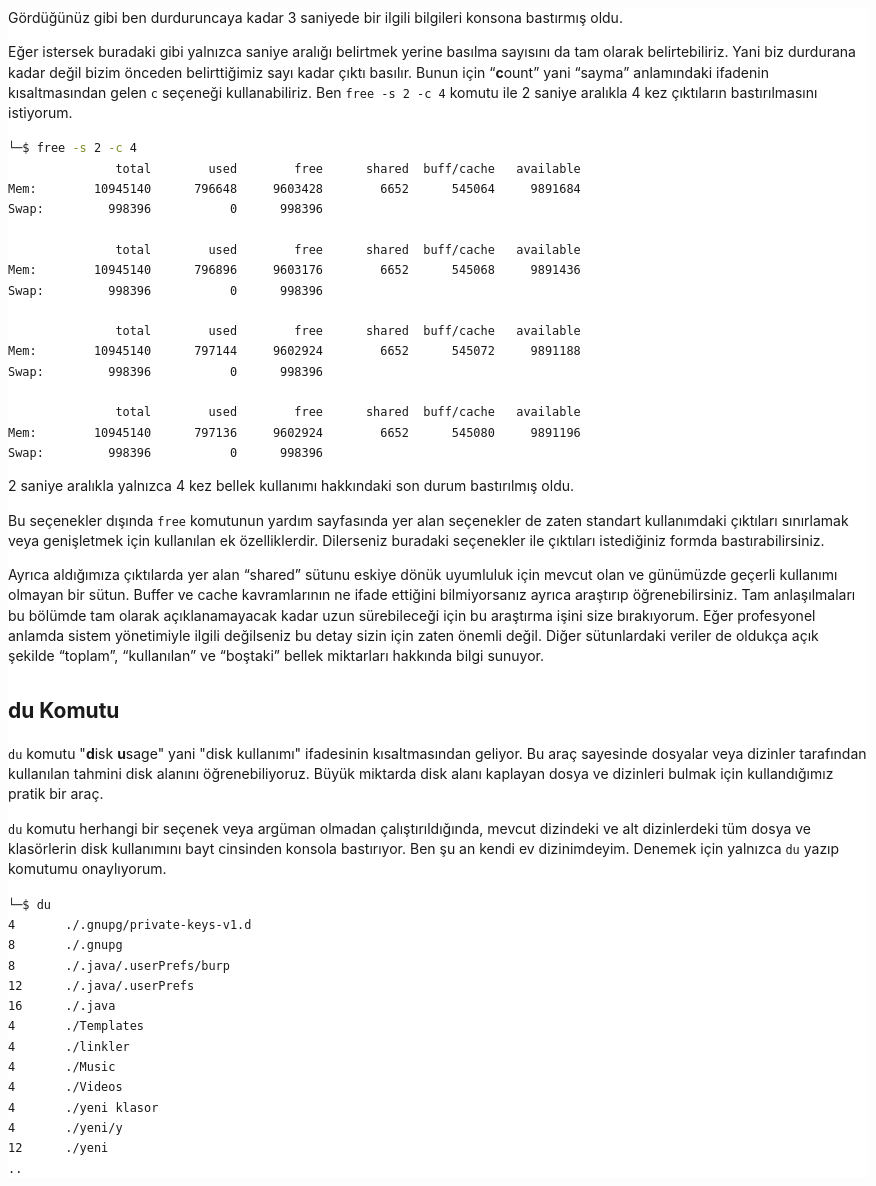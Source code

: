 ```bash
```

Gördüğünüz gibi ben durduruncaya kadar 3 saniyede bir ilgili bilgileri konsona bastırmış oldu. 

Eğer istersek buradaki gibi yalnızca saniye aralığı belirtmek yerine basılma sayısını da tam olarak belirtebiliriz. Yani biz durdurana kadar değil bizim önceden belirttiğimiz sayı kadar çıktı basılır. Bunun için “**c**ount” yani “sayma” anlamındaki ifadenin kısaltmasından gelen `c` seçeneği kullanabiliriz. Ben `free -s 2 -c 4` komutu ile 2 saniye aralıkla 4 kez çıktıların bastırılmasını istiyorum.

```bash
└─$ free -s 2 -c 4                                               
               total        used        free      shared  buff/cache   available
Mem:        10945140      796648     9603428        6652      545064     9891684
Swap:         998396           0      998396

               total        used        free      shared  buff/cache   available
Mem:        10945140      796896     9603176        6652      545068     9891436
Swap:         998396           0      998396

               total        used        free      shared  buff/cache   available
Mem:        10945140      797144     9602924        6652      545072     9891188
Swap:         998396           0      998396

               total        used        free      shared  buff/cache   available
Mem:        10945140      797136     9602924        6652      545080     9891196
Swap:         998396           0      998396
```

2 saniye aralıkla yalnızca 4 kez bellek kullanımı hakkındaki son durum bastırılmış oldu.

Bu seçenekler dışında `free` komutunun yardım sayfasında yer alan seçenekler de zaten standart kullanımdaki çıktıları sınırlamak veya genişletmek için kullanılan ek özelliklerdir. Dilerseniz buradaki seçenekler ile çıktıları istediğiniz formda bastırabilirsiniz.

Ayrıca aldığımıza çıktılarda yer alan “shared” sütunu eskiye dönük uyumluluk için mevcut olan ve günümüzde geçerli kullanımı olmayan bir sütun. Buffer ve cache kavramlarının ne ifade ettiğini bilmiyorsanız ayrıca araştırıp öğrenebilirsiniz. Tam anlaşılmaları bu bölümde tam olarak açıklanamayacak kadar uzun sürebileceği için bu araştırma işini size bırakıyorum. Eğer profesyonel anlamda sistem yönetimiyle ilgili değilseniz bu detay sizin için zaten önemli değil. Diğer sütunlardaki veriler de oldukça açık şekilde “toplam”, “kullanılan” ve “boştaki” bellek miktarları hakkında bilgi sunuyor.

## du Komutu

`du` komutu "**d**isk **u**sage" yani "disk kullanımı" ifadesinin kısaltmasından geliyor. Bu araç sayesinde dosyalar veya dizinler tarafından kullanılan tahmini disk alanını öğrenebiliyoruz. Büyük miktarda disk alanı kaplayan dosya ve dizinleri bulmak için kullandığımız pratik bir araç.

`du` komutu herhangi bir seçenek veya argüman olmadan çalıştırıldığında, mevcut dizindeki ve alt dizinlerdeki tüm dosya ve klasörlerin disk kullanımını bayt cinsinden konsola bastırıyor. Ben şu an kendi ev dizinimdeyim. Denemek için yalnızca `du` yazıp komutumu onaylıyorum.

```bash
└─$ du
4       ./.gnupg/private-keys-v1.d
8       ./.gnupg
8       ./.java/.userPrefs/burp
12      ./.java/.userPrefs
16      ./.java
4       ./Templates
4       ./linkler
4       ./Music
4       ./Videos
4       ./yeni klasor
4       ./yeni/y
12      ./yeni
..
```